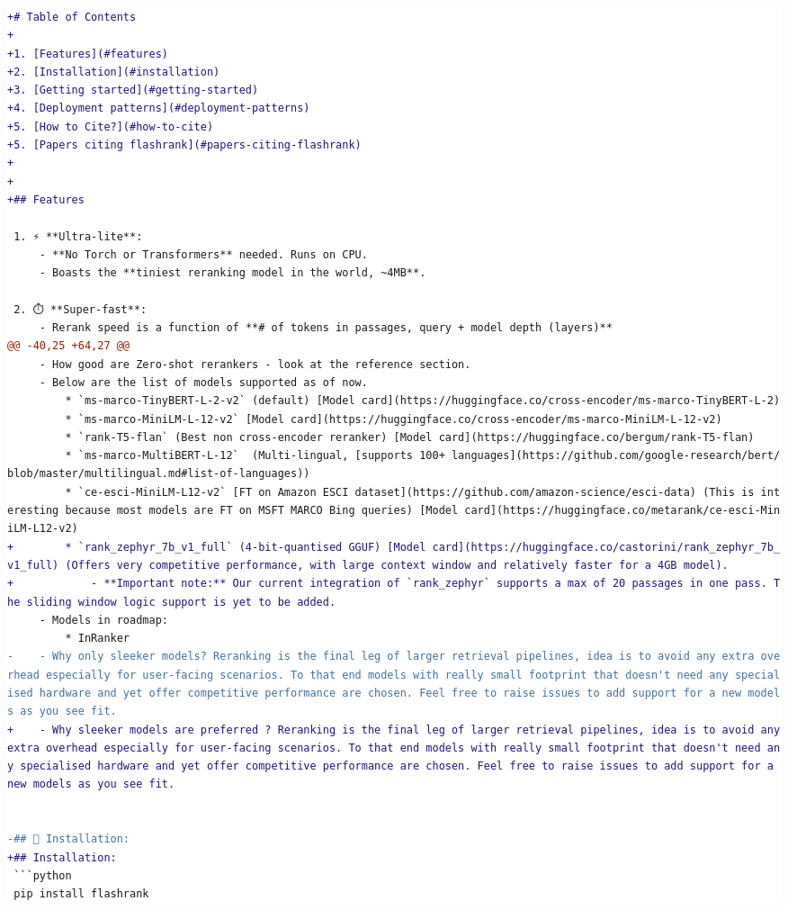 ```diff
+# Table of Contents  
+
+1. [Features](#features)  
+2. [Installation](#installation)
+3. [Getting started](#getting-started)
+4. [Deployment patterns](#deployment-patterns)
+5. [How to Cite?](#how-to-cite)
+5. [Papers citing flashrank](#papers-citing-flashrank) 
+
+
+## Features
 
 1. ⚡ **Ultra-lite**: 
     - **No Torch or Transformers** needed. Runs on CPU.
     - Boasts the **tiniest reranking model in the world, ~4MB**.
     
 2. ⏱️ **Super-fast**:
     - Rerank speed is a function of **# of tokens in passages, query + model depth (layers)**
@@ -40,25 +64,27 @@
     - How good are Zero-shot rerankers - look at the reference section.
     - Below are the list of models supported as of now.
         * `ms-marco-TinyBERT-L-2-v2` (default) [Model card](https://huggingface.co/cross-encoder/ms-marco-TinyBERT-L-2)
         * `ms-marco-MiniLM-L-12-v2` [Model card](https://huggingface.co/cross-encoder/ms-marco-MiniLM-L-12-v2)
         * `rank-T5-flan` (Best non cross-encoder reranker) [Model card](https://huggingface.co/bergum/rank-T5-flan)
         * `ms-marco-MultiBERT-L-12`  (Multi-lingual, [supports 100+ languages](https://github.com/google-research/bert/blob/master/multilingual.md#list-of-languages))
         * `ce-esci-MiniLM-L12-v2` [FT on Amazon ESCI dataset](https://github.com/amazon-science/esci-data) (This is interesting because most models are FT on MSFT MARCO Bing queries) [Model card](https://huggingface.co/metarank/ce-esci-MiniLM-L12-v2)
+        * `rank_zephyr_7b_v1_full` (4-bit-quantised GGUF) [Model card](https://huggingface.co/castorini/rank_zephyr_7b_v1_full) (Offers very competitive performance, with large context window and relatively faster for a 4GB model).
+            - **Important note:** Our current integration of `rank_zephyr` supports a max of 20 passages in one pass. The sliding window logic support is yet to be added.
     - Models in roadmap:
         * InRanker
-    - Why only sleeker models? Reranking is the final leg of larger retrieval pipelines, idea is to avoid any extra overhead especially for user-facing scenarios. To that end models with really small footprint that doesn't need any specialised hardware and yet offer competitive performance are chosen. Feel free to raise issues to add support for a new models as you see fit.
+    - Why sleeker models are preferred ? Reranking is the final leg of larger retrieval pipelines, idea is to avoid any extra overhead especially for user-facing scenarios. To that end models with really small footprint that doesn't need any specialised hardware and yet offer competitive performance are chosen. Feel free to raise issues to add support for a new models as you see fit.
 
 
-## 🚀 Installation:
+## Installation:
 ```python 
 pip install flashrank
 ```
 